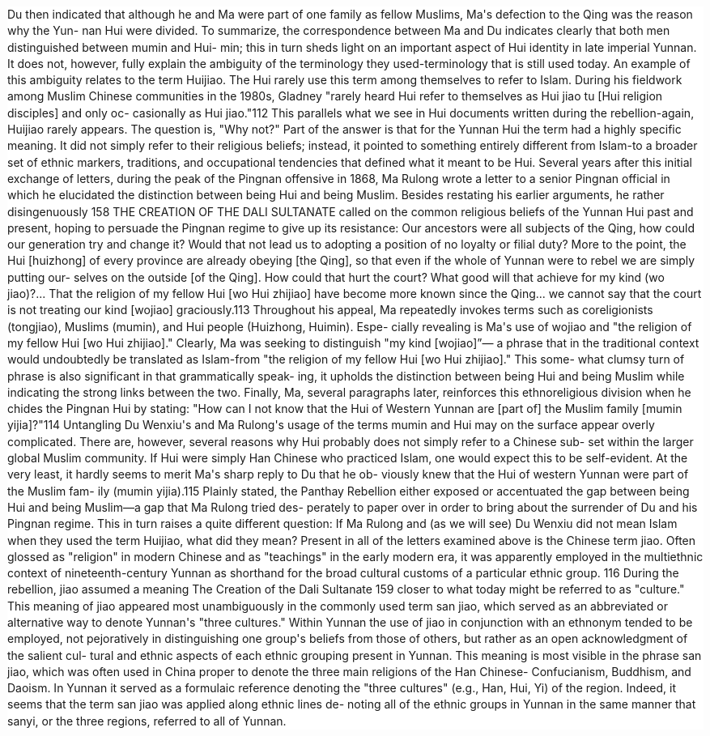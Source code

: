Du then indicated that although he and Ma were part of one family as fellow Muslims, Ma's defection to the Qing was the reason why the Yun- nan Hui were divided. To summarize, the correspondence between Ma and Du indicates clearly that both men distinguished between mumin and Hui- min; this in turn sheds light on an important aspect of Hui identity in late imperial Yunnan. It does not, however, fully explain the ambiguity of the terminology they used-terminology that is still used today. 
An example of this ambiguity relates to the term Huijiao. The Hui rarely use this term among themselves to refer to Islam. During his fieldwork among Muslim Chinese communities in the 1980s, Gladney "rarely heard Hui refer to themselves as Hui jiao tu [Hui religion disciples] and only oc- casionally as Hui jiao."112 This parallels what we see in Hui documents written during the rebellion-again, Huijiao rarely appears. The question is, "Why not?" Part of the answer is that for the Yunnan Hui the term had a highly specific meaning. It did not simply refer to their religious beliefs; instead, it pointed to something entirely different from Islam-to a broader set of ethnic markers, traditions, and occupational tendencies that defined what it meant to be Hui. 
Several years after this initial exchange of letters, during the peak of the Pingnan offensive in 1868, Ma Rulong wrote a letter to a senior Pingnan official in which he elucidated the distinction between being Hui and being Muslim. Besides restating his earlier arguments, he rather disingenuously 
158 
THE CREATION OF THE DALI SULTANATE 
called on the common religious beliefs of the Yunnan Hui past and present, hoping to persuade the Pingnan regime to give up its resistance: 
Our ancestors were all subjects of the Qing, how could our generation try and change it? Would that not lead us to adopting a position of no loyalty or filial duty? More to the point, the Hui [huizhong] of every province are already obeying [the Qing], so that even if the whole of Yunnan were to rebel we are simply putting our- selves on the outside [of the Qing]. How could that hurt the court? What good will that achieve for my kind (wo jiao)?... That the religion of my fellow Hui [wo Hui zhijiao] have become more known since the Qing... we cannot say that the court is not treating our kind [wojiao] graciously.113 
Throughout his appeal, Ma repeatedly invokes terms such as coreligionists (tongjiao), Muslims (mumin), and Hui people (Huizhong, Huimin). Espe- cially revealing is Ma's use of wojiao and "the religion of my fellow Hui [wo Hui zhijiao]." Clearly, Ma was seeking to distinguish "my kind [wojiao]”— a phrase that in the traditional context would undoubtedly be translated as Islam-from "the religion of my fellow Hui [wo Hui zhijiao]." This some- what clumsy turn of phrase is also significant in that grammatically speak- ing, it upholds the distinction between being Hui and being Muslim while indicating the strong links between the two. Finally, Ma, several paragraphs later, reinforces this ethnoreligious division when he chides the Pingnan Hui by stating: "How can I not know that the Hui of Western Yunnan are [part of] the Muslim family [mumin yijia]?"114 
Untangling Du Wenxiu's and Ma Rulong's usage of the terms mumin and Hui may on the surface appear overly complicated. There are, however, several reasons why Hui probably does not simply refer to a Chinese sub- set within the larger global Muslim community. If Hui were simply Han Chinese who practiced Islam, one would expect this to be self-evident. At the very least, it hardly seems to merit Ma's sharp reply to Du that he ob- viously knew that the Hui of western Yunnan were part of the Muslim fam- ily (mumin yijia).115 
Plainly stated, the Panthay Rebellion either exposed or accentuated the gap between being Hui and being Muslim—a gap that Ma Rulong tried des- perately to paper over in order to bring about the surrender of Du and his Pingnan regime. This in turn raises a quite different question: If Ma Rulong and (as we will see) Du Wenxiu did not mean Islam when they used the term Huijiao, what did they mean? 
Present in all of the letters examined above is the Chinese term jiao. Often glossed as "religion" in modern Chinese and as "teachings" in the early modern era, it was apparently employed in the multiethnic context of nineteenth-century Yunnan as shorthand for the broad cultural customs of a particular ethnic group. 116 During the rebellion, jiao assumed a meaning 
The Creation of the Dali Sultanate 
159 
closer to what today might be referred to as "culture." This meaning of jiao appeared most unambiguously in the commonly used term san jiao, which served as an abbreviated or alternative way to denote Yunnan's "three cultures." 
Within Yunnan the use of jiao in conjunction with an ethnonym tended to be employed, not pejoratively in distinguishing one group's beliefs from those of others, but rather as an open acknowledgment of the salient cul- tural and ethnic aspects of each ethnic grouping present in Yunnan. This meaning is most visible in the phrase san jiao, which was often used in China proper to denote the three main religions of the Han Chinese- Confucianism, Buddhism, and Daoism. In Yunnan it served as a formulaic reference denoting the "three cultures" (e.g., Han, Hui, Yi) of the region. Indeed, it seems that the term san jiao was applied along ethnic lines de- noting all of the ethnic groups in Yunnan in the same manner that sanyi, or the three regions, referred to all of Yunnan. 